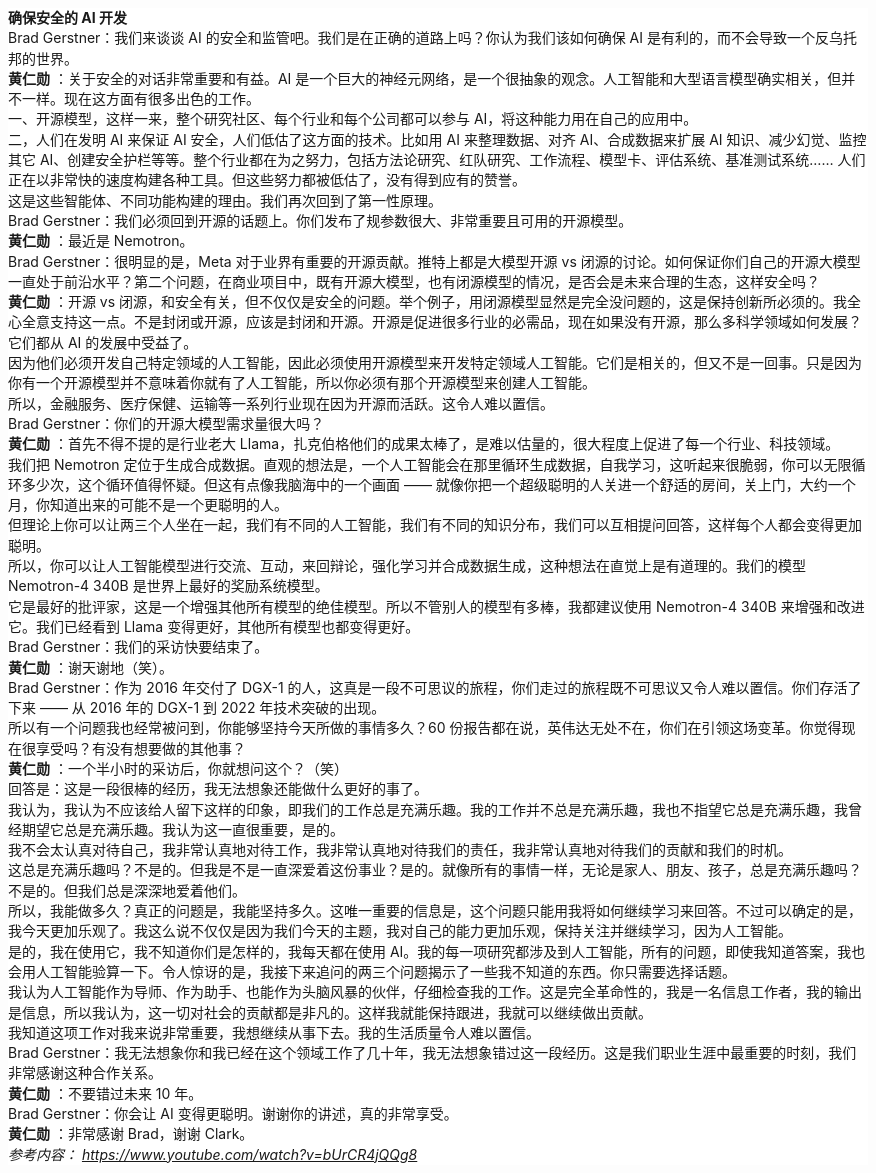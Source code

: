 **确保安全的 AI 开发**  
Brad Gerstner：我们来谈谈 AI 的安全和监管吧。我们是在正确的道路上吗？你认为我们该如何确保 AI 是有利的，而不会导致一个反乌托邦的世界。  
**黄仁勋** ：关于安全的对话非常重要和有益。AI
是一个巨大的神经元网络，是一个很抽象的观念。人工智能和大型语言模型确实相关，但并不一样。现在这方面有很多出色的工作。  
一、开源模型，这样一来，整个研究社区、每个行业和每个公司都可以参与 AI，将这种能力用在自己的应用中。  
二，人们在发明 AI 来保证 AI 安全，人们低估了这方面的技术。比如用 AI 来整理数据、对齐 AI、合成数据来扩展 AI 知识、减少幻觉、监控其它
AI、创建安全护栏等等。整个行业都在为之努力，包括方法论研究、红队研究、工作流程、模型卡、评估系统、基准测试系统……
人们正在以非常快的速度构建各种工具。但这些努力都被低估了，没有得到应有的赞誉。  
这是这些智能体、不同功能构建的理由。我们再次回到了第一性原理。  
Brad Gerstner：我们必须回到开源的话题上。你们发布了规参数很大、非常重要且可用的开源模型。  
**黄仁勋** ：最近是 Nemotron。  
Brad Gerstner：很明显的是，Meta 对于业界有重要的开源贡献。推特上都是大模型开源 vs
闭源的讨论。如何保证你们自己的开源大模型一直处于前沿水平？第二个问题，在商业项目中，既有开源大模型，也有闭源模型的情况，是否会是未来合理的生态，这样安全吗？  
**黄仁勋** ：开源 vs
闭源，和安全有关，但不仅仅是安全的问题。举个例子，用闭源模型显然是完全没问题的，这是保持创新所必须的。我全心全意支持这一点。不是封闭或开源，应该是封闭和开源。开源是促进很多行业的必需品，现在如果没有开源，那么多科学领域如何发展？它们都从
AI 的发展中受益了。  
因为他们必须开发自己特定领域的人工智能，因此必须使用开源模型来开发特定领域人工智能。它们是相关的，但又不是一回事。只是因为你有一个开源模型并不意味着你就有了人工智能，所以你必须有那个开源模型来创建人工智能。  
所以，金融服务、医疗保健、运输等一系列行业现在因为开源而活跃。这令人难以置信。  
Brad Gerstner：你们的开源大模型需求量很大吗？  
**黄仁勋** ：首先不得不提的是行业老大 Llama，扎克伯格他们的成果太棒了，是难以估量的，很大程度上促进了每一个行业、科技领域。  
我们把 Nemotron
定位于生成合成数据。直观的想法是，一个人工智能会在那里循环生成数据，自我学习，这听起来很脆弱，你可以无限循环多少次，这个循环值得怀疑。但这有点像我脑海中的一个画面
—— 就像你把一个超级聪明的人关进一个舒适的房间，关上门，大约一个月，你知道出来的可能不是一个更聪明的人。  
但理论上你可以让两三个人坐在一起，我们有不同的人工智能，我们有不同的知识分布，我们可以互相提问回答，这样每个人都会变得更加聪明。  
所以，你可以让人工智能模型进行交流、互动，来回辩论，强化学习并合成数据生成，这种想法在直觉上是有道理的。我们的模型 Nemotron-4 340B
是世界上最好的奖励系统模型。  
它是最好的批评家，这是一个增强其他所有模型的绝佳模型。所以不管别人的模型有多棒，我都建议使用 Nemotron-4 340B 来增强和改进它。我们已经看到
Llama 变得更好，其他所有模型也都变得更好。  
Brad Gerstner：我们的采访快要结束了。  
**黄仁勋** ：谢天谢地（笑）。  
Brad Gerstner：作为 2016 年交付了 DGX-1 的人，这真是一段不可思议的旅程，你们走过的旅程既不可思议又令人难以置信。你们存活了下来
—— 从 2016 年的 DGX-1 到 2022 年技术突破的出现。  
所以有一个问题我也经常被问到，你能够坚持今天所做的事情多久？60
份报告都在说，英伟达无处不在，你们在引领这场变革。你觉得现在很享受吗？有没有想要做的其他事？  
**黄仁勋** ：一个半小时的采访后，你就想问这个？（笑）  
回答是：这是一段很棒的经历，我无法想象还能做什么更好的事了。  
我认为，我认为不应该给人留下这样的印象，即我们的工作总是充满乐趣。我的工作并不总是充满乐趣，我也不指望它总是充满乐趣，我曾经期望它总是充满乐趣。我认为这一直很重要，是的。  
我不会太认真对待自己，我非常认真地对待工作，我非常认真地对待我们的责任，我非常认真地对待我们的贡献和我们的时机。  
这总是充满乐趣吗？不是的。但我是不是一直深爱着这份事业？是的。就像所有的事情一样，无论是家人、朋友、孩子，总是充满乐趣吗？不是的。但我们总是深深地爱着他们。  
所以，我能做多久？真正的问题是，我能坚持多久。这唯一重要的信息是，这个问题只能用我将如何继续学习来回答。不过可以确定的是，我今天更加乐观了。我这么说不仅仅是因为我们今天的主题，我对自己的能力更加乐观，保持关注并继续学习，因为人工智能。  
是的，我在使用它，我不知道你们是怎样的，我每天都在使用
AI。我的每一项研究都涉及到人工智能，所有的问题，即使我知道答案，我也会用人工智能验算一下。令人惊讶的是，我接下来追问的两三个问题揭示了一些我不知道的东西。你只需要选择话题。  
我认为人工智能作为导师、作为助手、也能作为头脑风暴的伙伴，仔细检查我的工作。这是完全革命性的，我是一名信息工作者，我的输出是信息，所以我认为，这一切对社会的贡献都是非凡的。这样我就能保持跟进，我就可以继续做出贡献。  
我知道这项工作对我来说非常重要，我想继续从事下去。我的生活质量令人难以置信。  
Brad Gerstner：我无法想象你和我已经在这个领域工作了几十年，我无法想象错过这一段经历。这是我们职业生涯中最重要的时刻，我们非常感谢这种合作关系。  
**黄仁勋** ：不要错过未来 10 年。  
Brad Gerstner：你会让 AI 变得更聪明。谢谢你的讲述，真的非常享受。  
**黄仁勋** ：非常感谢 Brad，谢谢 Clark。  
 _参考内容：_ _https://www.youtube.com/watch?v=bUrCR4jQQg8_  

